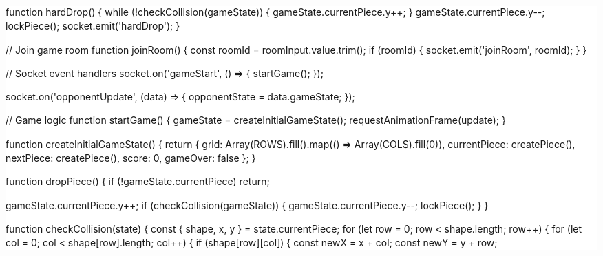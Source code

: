 function hardDrop() {
  while (!checkCollision(gameState)) {
    gameState.currentPiece.y++;
  }
  gameState.currentPiece.y--;
  lockPiece();
  socket.emit('hardDrop');
}

// Join game room
function joinRoom() {
  const roomId = roomInput.value.trim();
  if (roomId) {
    socket.emit('joinRoom', roomId);
  }
}

// Socket event handlers
socket.on('gameStart', () => {
  startGame();
});

socket.on('opponentUpdate', (data) => {
  opponentState = data.gameState;
});

// Game logic
function startGame() {
  gameState = createInitialGameState();
  requestAnimationFrame(update);
}

function createInitialGameState() {
  return {
    grid: Array(ROWS).fill().map(() => Array(COLS).fill(0)),
    currentPiece: createPiece(),
    nextPiece: createPiece(),
    score: 0,
    gameOver: false
  };
}

function dropPiece() {
  if (!gameState.currentPiece) return;

  gameState.currentPiece.y++;
  if (checkCollision(gameState)) {
    gameState.currentPiece.y--;
    lockPiece();
  }
}

function checkCollision(state) {
  const { shape, x, y } = state.currentPiece;
  for (let row = 0; row < shape.length; row++) {
    for (let col = 0; col < shape[row].length; col++) {
      if (shape[row][col]) {
        const newX = x + col;
        const newY = y + row;
        